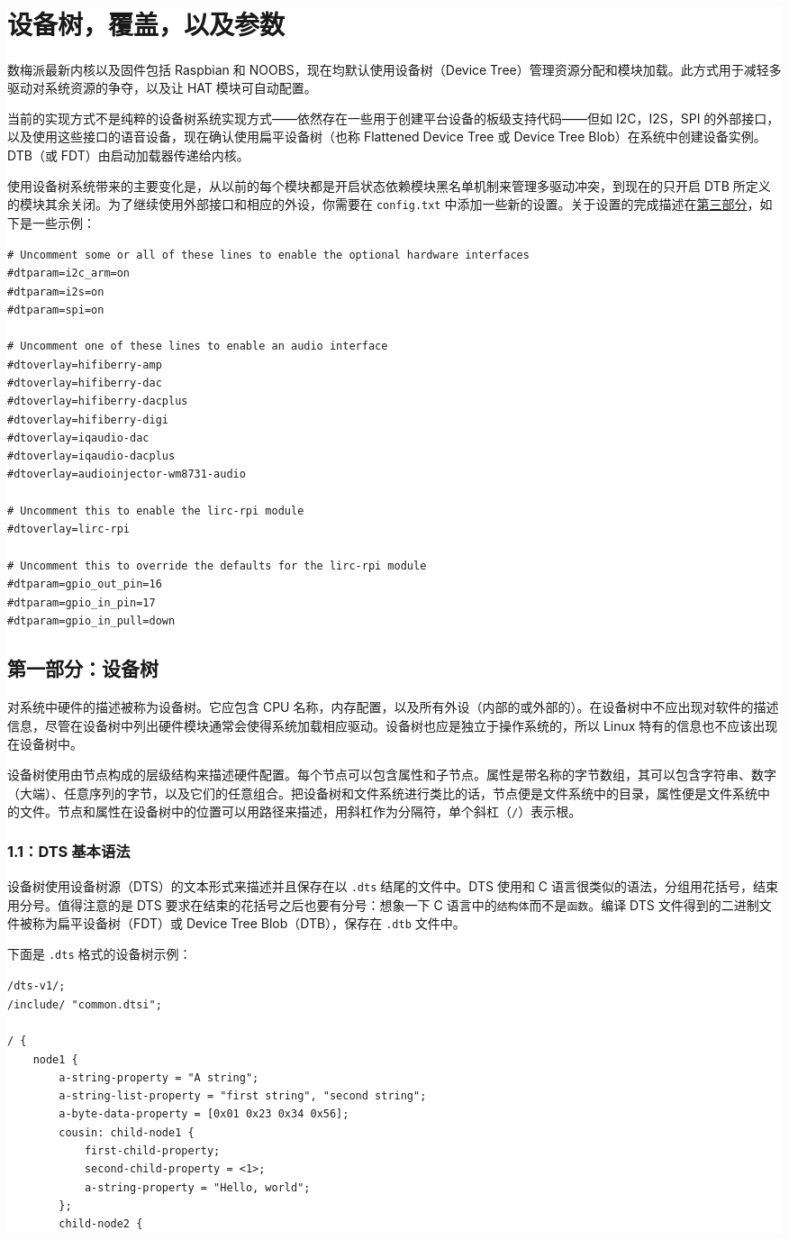 
# 设备树，覆盖，以及参数

数梅派最新内核以及固件包括 Raspbian 和 NOOBS，现在均默认使用设备树（Device Tree）管理资源分配和模块加载。此方式用于减轻多驱动对系统资源的争夺，以及让 HAT 模块可自动配置。

当前的实现方式不是纯粹的设备树系统实现方式——依然存在一些用于创建平台设备的板级支持代码——但如 I2C，I2S，SPI 的外部接口，以及使用这些接口的语音设备，现在确认使用扁平设备树（也称 Flattened Device Tree 或 Device Tree Blob）在系统中创建设备实例。DTB（或 FDT）由启动加载器传递给内核。

使用设备树系统带来的主要变化是，从以前的每个模块都是开启状态依赖模块黑名单机制来管理多驱动冲突，到现在的只开启 DTB 所定义的模块其余关闭。为了继续使用外部接口和相应的外设，你需要在 `config.txt` 中添加一些新的设置。关于设置的完成描述在[第三部分](#第三部分在树梅派中使用设备树)，如下是一些示例：

```
# Uncomment some or all of these lines to enable the optional hardware interfaces
#dtparam=i2c_arm=on
#dtparam=i2s=on
#dtparam=spi=on

# Uncomment one of these lines to enable an audio interface
#dtoverlay=hifiberry-amp
#dtoverlay=hifiberry-dac
#dtoverlay=hifiberry-dacplus
#dtoverlay=hifiberry-digi
#dtoverlay=iqaudio-dac
#dtoverlay=iqaudio-dacplus
#dtoverlay=audioinjector-wm8731-audio

# Uncomment this to enable the lirc-rpi module
#dtoverlay=lirc-rpi

# Uncomment this to override the defaults for the lirc-rpi module
#dtparam=gpio_out_pin=16
#dtparam=gpio_in_pin=17
#dtparam=gpio_in_pull=down
```

## 第一部分：设备树

对系统中硬件的描述被称为设备树。它应包含 CPU 名称，内存配置，以及所有外设（内部的或外部的）。在设备树中不应出现对软件的描述信息，尽管在设备树中列出硬件模块通常会使得系统加载相应驱动。设备树也应是独立于操作系统的，所以 Linux 特有的信息也不应该出现在设备树中。

设备树使用由节点构成的层级结构来描述硬件配置。每个节点可以包含属性和子节点。属性是带名称的字节数组，其可以包含字符串、数字（大端）、任意序列的字节，以及它们的任意组合。把设备树和文件系统进行类比的话，节点便是文件系统中的目录，属性便是文件系统中的文件。节点和属性在设备树中的位置可以用路径来描述，用斜杠作为分隔符，单个斜杠（`/`）表示根。

### 1.1：DTS 基本语法

设备树使用设备树源（DTS）的文本形式来描述并且保存在以 `.dts` 结尾的文件中。DTS 使用和 C 语言很类似的语法，分组用花括号，结束用分号。值得注意的是 DTS 要求在结束的花括号之后也要有分号：想象一下 C 语言中的`结构体`而不是`函数`。编译 DTS 文件得到的二进制文件被称为扁平设备树（FDT）或 Device Tree Blob（DTB），保存在 `.dtb` 文件中。

下面是 `.dts` 格式的设备树示例：

```
/dts-v1/;
/include/ "common.dtsi";

/ {
    node1 {
        a-string-property = "A string";
        a-string-list-property = "first string", "second string";
        a-byte-data-property = [0x01 0x23 0x34 0x56];
        cousin: child-node1 {
            first-child-property;
            second-child-property = <1>;
            a-string-property = "Hello, world";
        };
        child-node2 {
```